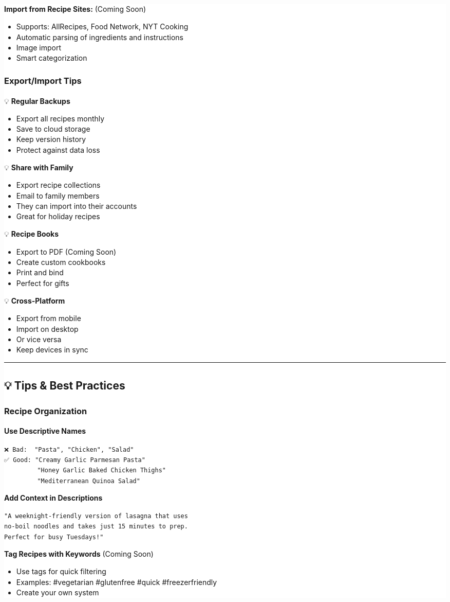 **Import from Recipe Sites:** (Coming Soon)
- Supports: AllRecipes, Food Network, NYT Cooking
- Automatic parsing of ingredients and instructions
- Image import
- Smart categorization

### Export/Import Tips

💡 **Regular Backups**
- Export all recipes monthly
- Save to cloud storage
- Keep version history
- Protect against data loss

💡 **Share with Family**
- Export recipe collections
- Email to family members
- They can import into their accounts
- Great for holiday recipes

💡 **Recipe Books**
- Export to PDF (Coming Soon)
- Create custom cookbooks
- Print and bind
- Perfect for gifts

💡 **Cross-Platform**
- Export from mobile
- Import on desktop
- Or vice versa
- Keep devices in sync

---

## 💡 Tips & Best Practices

### Recipe Organization

**Use Descriptive Names**
```
❌ Bad:  "Pasta", "Chicken", "Salad"
✅ Good: "Creamy Garlic Parmesan Pasta"
         "Honey Garlic Baked Chicken Thighs"
         "Mediterranean Quinoa Salad"
```

**Add Context in Descriptions**
```
"A weeknight-friendly version of lasagna that uses
no-boil noodles and takes just 15 minutes to prep.
Perfect for busy Tuesdays!"
```

**Tag Recipes with Keywords** (Coming Soon)
- Use tags for quick filtering
- Examples: #vegetarian #glutenfree #quick #freezerfriendly
- Create your own system
